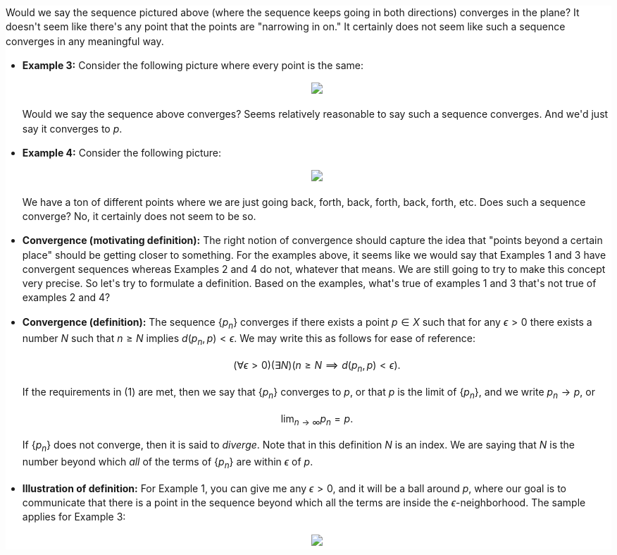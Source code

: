   Would we say the sequence pictured above (where the sequence keeps going in both directions) converges in the plane? It doesn't seem like there's any point that the points are "narrowing in on." It certainly does not seem like such a sequence converges in any meaningful way.

- **Example 3:** Consider the following picture where every point is the same:

	<div align='center' className='centeredImageDiv'>
		<img width='300px' src={require('@site/static/img/lecture-images/L15-f4.png').default} />
	</div>

  Would we say the sequence above converges? Seems relatively reasonable to say such a sequence converges. And we'd just say it converges to $p$.

- **Example 4:** Consider the following picture:

	<div align='center' className='centeredImageDiv'>
		<img width='300px' src={require('@site/static/img/lecture-images/L15-f5.png').default} />
	</div>

  We have a ton of different points where we are just going back, forth, back, forth, back, forth, etc. Does such a sequence converge? No, it certainly does not seem to be so.

- **Convergence (motivating definition):** The right notion of convergence should capture the idea that "points beyond a certain place" should be getting closer to something. For the examples above, it seems like we would say that Examples 1 and 3 have convergent sequences whereas Examples 2 and 4 do not, whatever that means. We are still going to try to make this concept very precise. So let's try to formulate a definition. Based on the examples, what's true of examples 1 and 3 that's not true of examples 2 and 4? 

- **Convergence (definition):** The sequence $\{p_n\}$ converges if there exists a point $p\in X$ such that for any $\epsilon>0$ there exists a number $N$ such that $n\geq N$ implies $d(p_n,p)<\epsilon$. We may write this as follows for ease of reference:

  $$
  (\forall\epsilon>0)(\exists N)(n\geq N\implies d(p_n,p)<\epsilon).
  \tag{1}
  $$

  If the requirements in (1) are met, then we say that $\{p_n\}$ converges to $p$, or that $p$ is the limit of $\{p_n\}$, and we write $p_n\to p$, or

  $$
  \lim_{n\to\infty}p_n=p.
  $$

  If $\{p_n\}$ does not converge, then it is said to *diverge*. Note that in this definition $N$ is an index. We are saying that $N$ is the number beyond which *all* of the terms of $\{p_n\}$ are within $\epsilon$ of $p$. 

- **Illustration of definition:** For Example 1, you can give me any $\epsilon>0$, and it will be a ball around $p$, where our goal is to communicate that there is a point in the sequence beyond which all the terms are inside the $\epsilon$-neighborhood. The sample applies for Example 3:

	<div align='center' className='centeredImageDiv'>
		<img width='300px' src={require('@site/static/img/lecture-images/L15-f6.png').default} />
	</div>
